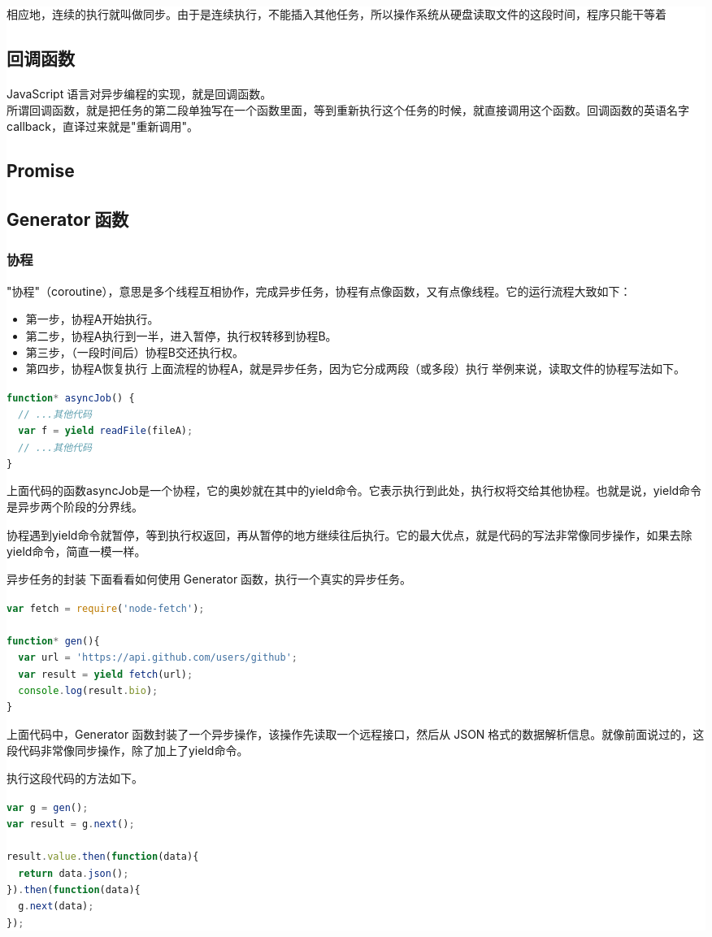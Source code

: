 相应地，连续的执行就叫做同步。由于是连续执行，不能插入其他任务，所以操作系统从硬盘读取文件的这段时间，程序只能干等着
 ## 回调函数
 JavaScript 语言对异步编程的实现，就是回调函数。     
 所谓回调函数，就是把任务的第二段单独写在一个函数里面，等到重新执行这个任务的时候，就直接调用这个函数。回调函数的英语名字callback，直译过来就是"重新调用"。   

## Promise
## Generator 函数
### 协程
"协程"（coroutine），意思是多个线程互相协作，完成异步任务，协程有点像函数，又有点像线程。它的运行流程大致如下：
- 第一步，协程A开始执行。
- 第二步，协程A执行到一半，进入暂停，执行权转移到协程B。
- 第三步，（一段时间后）协程B交还执行权。
- 第四步，协程A恢复执行
上面流程的协程A，就是异步任务，因为它分成两段（或多段）执行
举例来说，读取文件的协程写法如下。
```js
function* asyncJob() {
  // ...其他代码
  var f = yield readFile(fileA);
  // ...其他代码
}
```
上面代码的函数asyncJob是一个协程，它的奥妙就在其中的yield命令。它表示执行到此处，执行权将交给其他协程。也就是说，yield命令是异步两个阶段的分界线。

协程遇到yield命令就暂停，等到执行权返回，再从暂停的地方继续往后执行。它的最大优点，就是代码的写法非常像同步操作，如果去除yield命令，简直一模一样。

异步任务的封装
下面看看如何使用 Generator 函数，执行一个真实的异步任务。
```js
var fetch = require('node-fetch');

function* gen(){
  var url = 'https://api.github.com/users/github';
  var result = yield fetch(url);
  console.log(result.bio);
}
```
上面代码中，Generator 函数封装了一个异步操作，该操作先读取一个远程接口，然后从 JSON 格式的数据解析信息。就像前面说过的，这段代码非常像同步操作，除了加上了yield命令。

执行这段代码的方法如下。
```js
var g = gen();
var result = g.next();

result.value.then(function(data){
  return data.json();
}).then(function(data){
  g.next(data);
});
```
